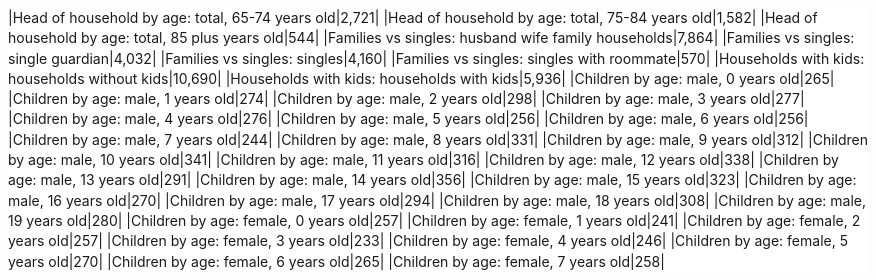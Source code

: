 |Head of household by age: total, 65-74 years old|2,721|
|Head of household by age: total, 75-84 years old|1,582|
|Head of household by age: total, 85 plus years old|544|
|Families vs singles: husband wife family households|7,864|
|Families vs singles: single guardian|4,032|
|Families vs singles: singles|4,160|
|Families vs singles: singles with roommate|570|
|Households with kids: households without kids|10,690|
|Households with kids: households with kids|5,936|
|Children by age: male, 0 years old|265|
|Children by age: male, 1 years old|274|
|Children by age: male, 2 years old|298|
|Children by age: male, 3 years old|277|
|Children by age: male, 4 years old|276|
|Children by age: male, 5 years old|256|
|Children by age: male, 6 years old|256|
|Children by age: male, 7 years old|244|
|Children by age: male, 8 years old|331|
|Children by age: male, 9 years old|312|
|Children by age: male, 10 years old|341|
|Children by age: male, 11 years old|316|
|Children by age: male, 12 years old|338|
|Children by age: male, 13 years old|291|
|Children by age: male, 14 years old|356|
|Children by age: male, 15 years old|323|
|Children by age: male, 16 years old|270|
|Children by age: male, 17 years old|294|
|Children by age: male, 18 years old|308|
|Children by age: male, 19 years old|280|
|Children by age: female, 0 years old|257|
|Children by age: female, 1 years old|241|
|Children by age: female, 2 years old|257|
|Children by age: female, 3 years old|233|
|Children by age: female, 4 years old|246|
|Children by age: female, 5 years old|270|
|Children by age: female, 6 years old|265|
|Children by age: female, 7 years old|258|
